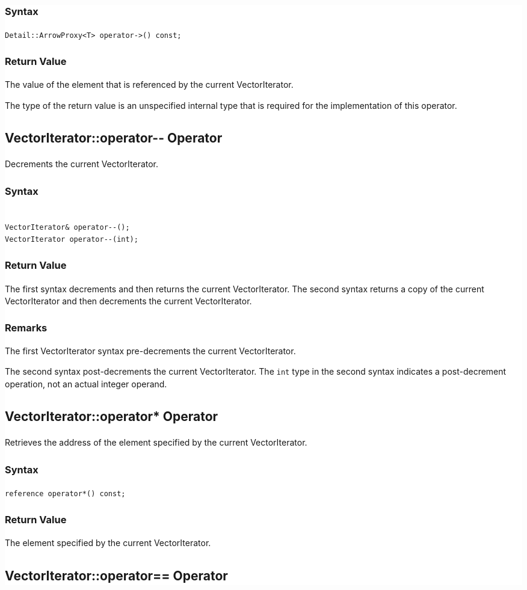 ### Syntax

```
Detail::ArrowProxy<T> operator->() const;
```

### Return Value

The value of the element that is referenced by the current VectorIterator.

The type of the return value is an unspecified internal type that is required for the implementation of this operator.

## <a name="operator-decrement"></a>  VectorIterator::operator-- Operator

Decrements the current VectorIterator.

### Syntax

```

VectorIterator& operator--();
VectorIterator operator--(int);
```

### Return Value

The first syntax decrements and then returns the current VectorIterator. The second syntax returns a copy of the current VectorIterator and then decrements the current VectorIterator.

### Remarks

The first VectorIterator syntax pre-decrements the current VectorIterator.

The second syntax post-decrements the current VectorIterator. The `int` type in the second syntax indicates a post-decrement operation, not an actual integer operand.

## <a name="operator-dereference"></a>  VectorIterator::operator\* Operator

Retrieves the address of the element specified by the current VectorIterator.

### Syntax

```
reference operator*() const;
```

### Return Value

The element specified by the current VectorIterator.

## <a name="operator-equality"></a>  VectorIterator::operator== Operator
